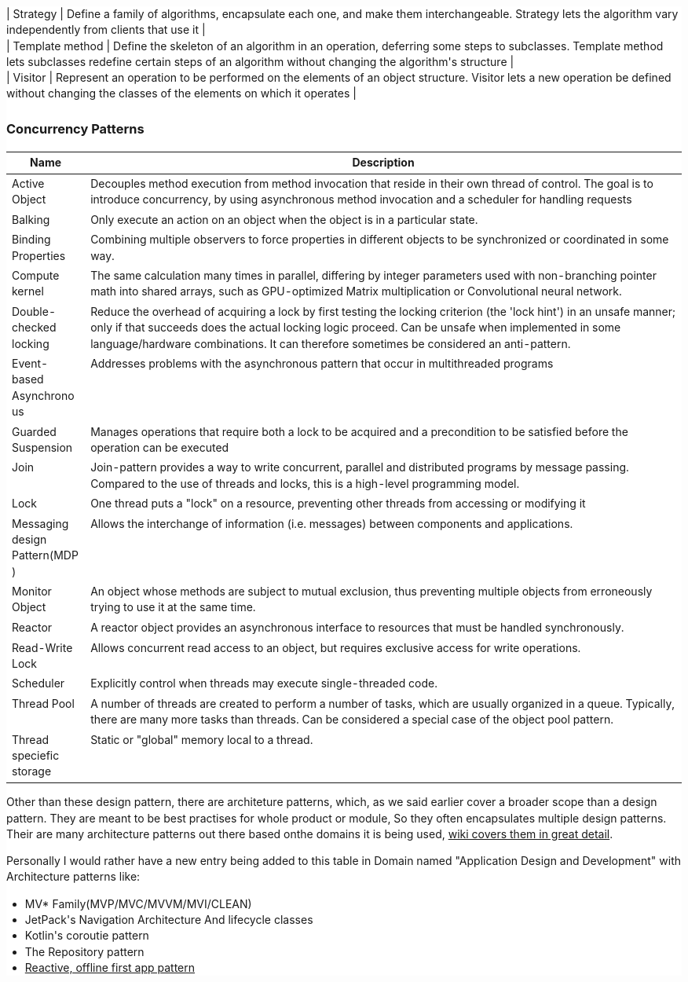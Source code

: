 | Strategy									| Define a family of algorithms, encapsulate each one, and make them interchangeable. Strategy lets the algorithm vary independently from clients that use it 																																				|  
| Template method							| 	Define the skeleton of an algorithm in an operation, deferring some steps to subclasses. Template method lets subclasses redefine certain steps of an algorithm without changing the algorithm's structure 																								|    
| Visitor 									| Represent an operation to be performed on the elements of an object structure. Visitor lets a new operation be defined without changing the classes of the elements on which it operates 																													|    

### Concurrency Patterns  


|Name							| Description	|  
|------------------------------	|--------	|  
| Active Object					| 	Decouples method execution from method invocation that reside in their own thread of control. The goal is to introduce concurrency, by using asynchronous method invocation and a scheduler for handling requests |  
| Balking						| Only execute an action on an object when the object is in a particular state. |  
| Binding Properties			| Combining multiple observers to force properties in different objects to be synchronized or coordinated in some way. |  
| Compute kernel				| The same calculation many times in parallel, differing by integer parameters used with non-branching pointer math into shared arrays, such as GPU-optimized Matrix multiplication or Convolutional neural network.|  
| Double-checked locking		|	Reduce the overhead of acquiring a lock by first testing the locking criterion (the 'lock hint') in an unsafe manner; only if that succeeds does the actual locking logic proceed. Can be unsafe when implemented in some language/hardware combinations. It can therefore sometimes be considered an anti-pattern. |  
| Event-based Asynchronous 		| Addresses problems with the asynchronous pattern that occur in multithreaded programs |  
| Guarded Suspension 			| Manages operations that require both a lock to be acquired and a precondition to be satisfied before the operation can be executed |  
| Join 							| Join-pattern provides a way to write concurrent, parallel and distributed programs by message passing. Compared to the use of threads and locks, this is a high-level programming model. |  
| Lock 							| One thread puts a "lock" on a resource, preventing other threads from accessing or modifying it |  
| Messaging design Pattern(MDP) | Allows the interchange of information (i.e. messages) between components and applications. |  
| Monitor Object 				| An object whose methods are subject to mutual exclusion, thus preventing multiple objects from erroneously trying to use it at the same time. |  
| Reactor 						| 	A reactor object provides an asynchronous interface to resources that must be handled synchronously. |  
| Read-Write Lock				| Allows concurrent read access to an object, but requires exclusive access for write operations. |  
| Scheduler 					| Explicitly control when threads may execute single-threaded code. |  
| Thread Pool					| A number of threads are created to perform a number of tasks, which are usually organized in a queue. Typically, there are many more tasks than threads. Can be considered a special case of the object pool pattern. |  
| Thread speciefic storage 		| Static or "global" memory local to a thread. |  

Other than these design pattern, there are architeture patterns, which, as we said earlier cover a broader scope than a design pattern. They are meant to be best practises for whole product or module, So they often encapsulates multiple design patterns.  
Their are many architecture patterns out there based onthe domains  it is being used, [wiki covers them in great detail](https://en.wikipedia.org/wiki/Architectural_pattern).  

Personally I would rather have a new entry being added to this table in Domain named "Application Design and Development" with Architecture patterns like:  
- MV* Family(MVP/MVC/MVVM/MVI/CLEAN)
- JetPack's Navigation Architecture And lifecycle classes
- Kotlin's coroutie pattern
- The Repository pattern
- [Reactive, offline first app pattern](https://adityaladwa.wordpress.com/2016/10/25/offline-first-reactive-android-apps-repository-pattern-mvp-dagger-2-rxjava-contentprovider/)  
